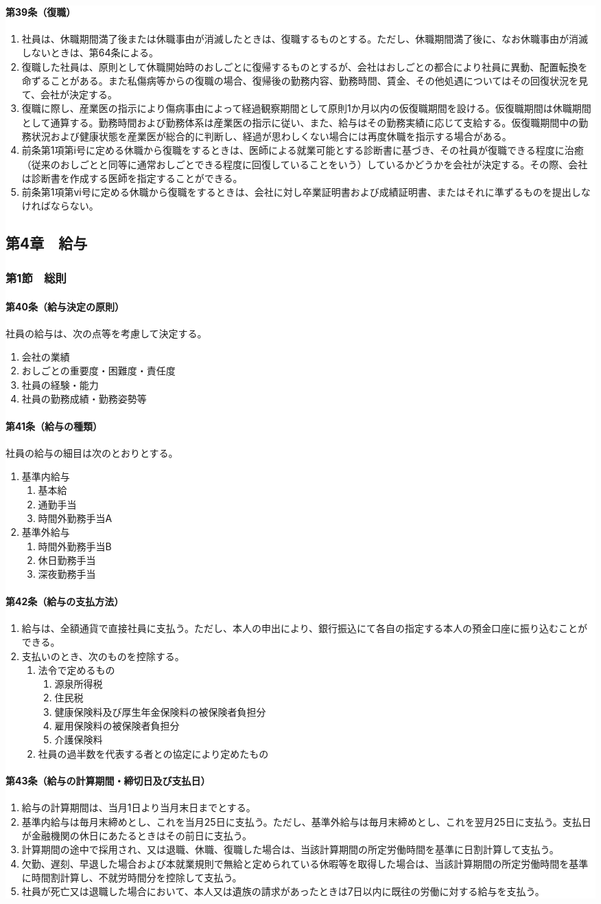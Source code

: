 #### 第39条（復職）
1. 社員は、休職期間満了後または休職事由が消滅したときは、復職するものとする。ただし、休職期間満了後に、なお休職事由が消滅しないときは、第64条による。
1. 復職した社員は、原則として休職開始時のおしごとに復帰するものとするが、会社はおしごとの都合により社員に異動、配置転換を命ずることがある。また私傷病等からの復職の場合、復帰後の勤務内容、勤務時間、賃金、その他処遇についてはその回復状況を見て、会社が決定する。
1. 復職に際し、産業医の指示により傷病事由によって経過観察期間として原則1か月以内の仮復職期間を設ける。仮復職期間は休職期間として通算する。勤務時間および勤務体系は産業医の指示に従い、また、給与はその勤務実績に応じて支給する。仮復職期間中の勤務状況および健康状態を産業医が総合的に判断し、経過が思わしくない場合には再度休職を指示する場合がある。
1. 前条第1項第i号に定める休職から復職をするときは、医師による就業可能とする診断書に基づき、その社員が復職できる程度に治癒（従来のおしごとと同等に通常おしごとできる程度に回復していることをいう）しているかどうかを会社が決定する。その際、会社は診断書を作成する医師を指定することができる。
1. 前条第1項第vi号に定める休職から復職をするときは、会社に対し卒業証明書および成績証明書、またはそれに準ずるものを提出しなければならない。

## 第4章　給与
### 第1節　総則
#### 第40条（給与決定の原則）
社員の給与は、次の点等を考慮して決定する。

1. 会社の業績
1. おしごとの重要度・困難度・責任度
1. 社員の経験・能力
1. 社員の勤務成績・勤務姿勢等

#### 第41条（給与の種類）
社員の給与の細目は次のとおりとする。

1. 基準内給与
	1. 基本給
	1. 通勤手当
	1. 時間外勤務手当A
1. 基準外給与
	1. 時間外勤務手当B
	1. 休日勤務手当
	1. 深夜勤務手当

#### 第42条（給与の支払方法）
1. 給与は、全額通貨で直接社員に支払う。ただし、本人の申出により、銀行振込にて各自の指定する本人の預金口座に振り込むことができる。
1. 支払いのとき、次のものを控除する。
	1. 法令で定めるもの
		1. 源泉所得税
		1. 住民税
		1. 健康保険料及び厚生年金保険料の被保険者負担分
		1. 雇用保険料の被保険者負担分
		1. 介護保険料
	1. 社員の過半数を代表する者との協定により定めたもの

#### 第43条（給与の計算期間・締切日及び支払日）
1. 給与の計算期間は、当月1日より当月末日までとする。
1. 基準内給与は毎月末締めとし、これを当月25日に支払う。ただし、基準外給与は毎月末締めとし、これを翌月25日に支払う。支払日が金融機関の休日にあたるときはその前日に支払う。
1. 計算期間の途中で採用され、又は退職、休職、復職した場合は、当該計算期間の所定労働時間を基準に日割計算して支払う。
1. 欠勤、遅刻、早退した場合および本就業規則で無給と定められている休暇等を取得した場合は、当該計算期間の所定労働時間を基準に時間割計算し、不就労時間分を控除して支払う。
1. 社員が死亡又は退職した場合において、本人又は遺族の請求があったときは7日以内に既往の労働に対する給与を支払う。
